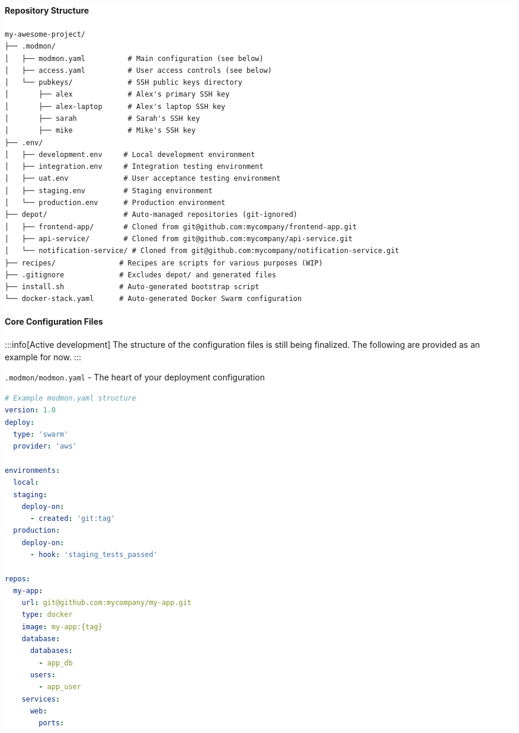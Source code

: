 #### Repository Structure

```filetree
my-awesome-project/
├── .modmon/
│   ├── modmon.yaml          # Main configuration (see below)
│   ├── access.yaml          # User access controls (see below)
│   └── pubkeys/             # SSH public keys directory
│       ├── alex             # Alex's primary SSH key
│       ├── alex-laptop      # Alex's laptop SSH key
│       ├── sarah            # Sarah's SSH key
│       ├── mike             # Mike's SSH key
├── .env/
│   ├── development.env     # Local development environment
│   ├── integration.env     # Integration testing environment
│   ├── uat.env             # User acceptance testing environment
│   ├── staging.env         # Staging environment
│   └── production.env      # Production environment
├── depot/                  # Auto-managed repositories (git-ignored)
│   ├── frontend-app/       # Cloned from git@github.com:mycompany/frontend-app.git
│   ├── api-service/        # Cloned from git@github.com:mycompany/api-service.git
│   └── notification-service/ # Cloned from git@github.com:mycompany/notification-service.git
├── recipes/               # Recipes are scripts for various purposes (WIP)
├── .gitignore             # Excludes depot/ and generated files
├── install.sh             # Auto-generated bootstrap script
└── docker-stack.yaml      # Auto-generated Docker Swarm configuration
```

#### Core Configuration Files

:::info[Active development]
The structure of the configuration files is still being finalized. The following are provided as an example for now.
:::

`.modmon/modmon.yaml` - The heart of your deployment configuration

```yaml
# Example modmon.yaml structure
version: 1.0
deploy:
  type: 'swarm'
  provider: 'aws'

environments:
  local:
  staging:
    deploy-on:
      - created: 'git:tag'
  production:
    deploy-on:
      - hook: 'staging_tests_passed'

repos:
  my-app:
    url: git@github.com:mycompany/my-app.git
    type: docker
    image: my-app:{tag}
    database:
      databases:
        - app_db
      users:
        - app_user
    services:
      web:
        ports:
```